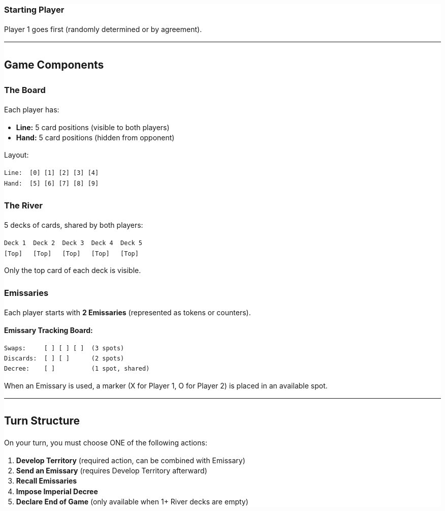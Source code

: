 ### Starting Player

Player 1 goes first (randomly determined or by agreement).

---

## Game Components

### The Board

Each player has:
- **Line:** 5 card positions (visible to both players)
- **Hand:** 5 card positions (hidden from opponent)

Layout:
```
Line:  [0] [1] [2] [3] [4]
Hand:  [5] [6] [7] [8] [9]
```

### The River

5 decks of cards, shared by both players:
```
Deck 1  Deck 2  Deck 3  Deck 4  Deck 5
[Top]   [Top]   [Top]   [Top]   [Top]
```

Only the top card of each deck is visible.

### Emissaries

Each player starts with **2 Emissaries** (represented as tokens or counters).

**Emissary Tracking Board:**
```
Swaps:     [ ] [ ] [ ]  (3 spots)
Discards:  [ ] [ ]      (2 spots)
Decree:    [ ]          (1 spot, shared)
```

When an Emissary is used, a marker (X for Player 1, O for Player 2) is placed in an available spot.

---

## Turn Structure

On your turn, you must choose ONE of the following actions:

1. **Develop Territory** (required action, can be combined with Emissary)
2. **Send an Emissary** (requires Develop Territory afterward)
3. **Recall Emissaries**
4. **Impose Imperial Decree**
5. **Declare End of Game** (only available when 1+ River decks are empty)
